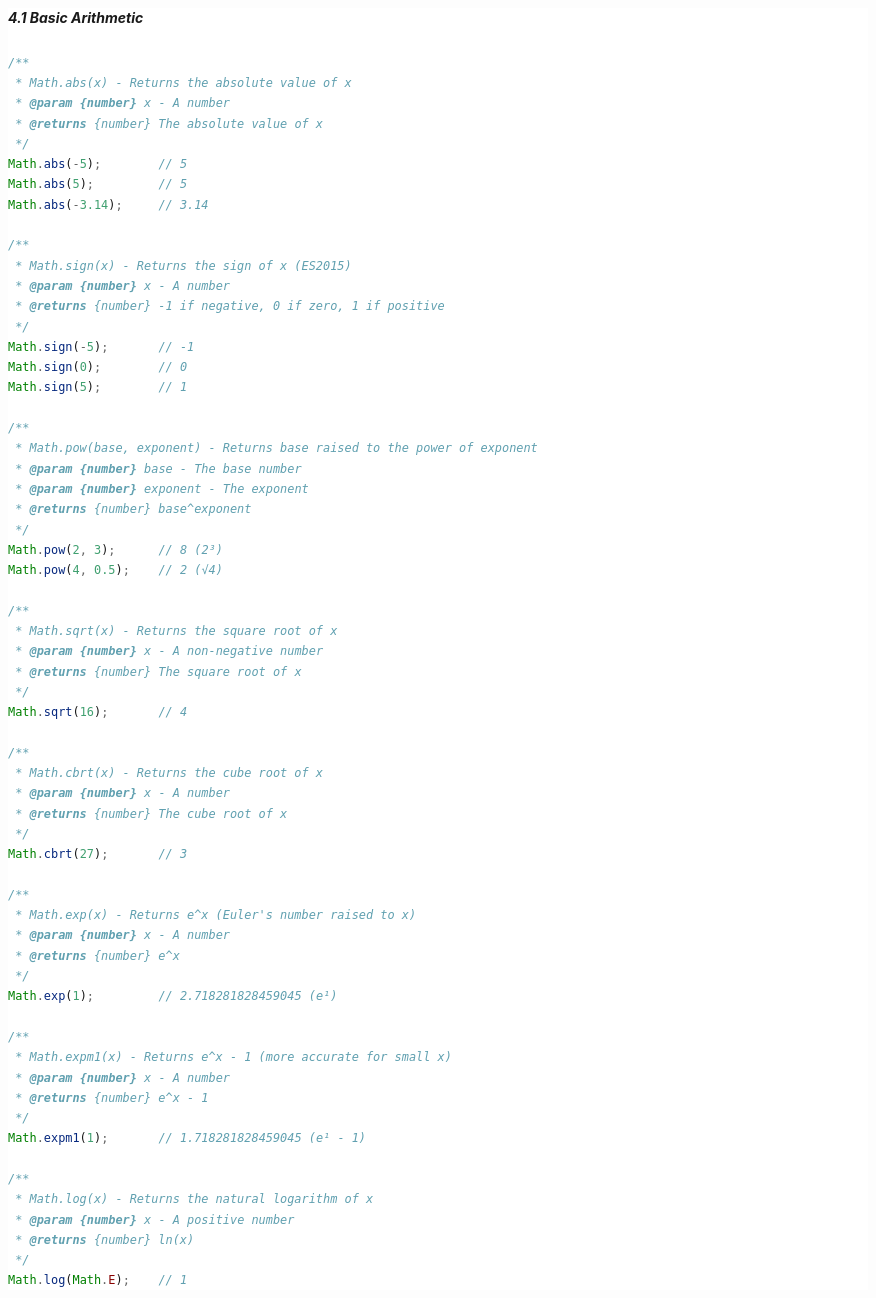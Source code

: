 ##### **4.1 Basic Arithmetic**

```javascript
/**
 * Math.abs(x) - Returns the absolute value of x
 * @param {number} x - A number
 * @returns {number} The absolute value of x
 */
Math.abs(-5);        // 5
Math.abs(5);         // 5
Math.abs(-3.14);     // 3.14

/**
 * Math.sign(x) - Returns the sign of x (ES2015)
 * @param {number} x - A number
 * @returns {number} -1 if negative, 0 if zero, 1 if positive
 */
Math.sign(-5);       // -1
Math.sign(0);        // 0
Math.sign(5);        // 1

/**
 * Math.pow(base, exponent) - Returns base raised to the power of exponent
 * @param {number} base - The base number
 * @param {number} exponent - The exponent
 * @returns {number} base^exponent
 */
Math.pow(2, 3);      // 8 (2³)
Math.pow(4, 0.5);    // 2 (√4)

/**
 * Math.sqrt(x) - Returns the square root of x
 * @param {number} x - A non-negative number
 * @returns {number} The square root of x
 */
Math.sqrt(16);       // 4

/**
 * Math.cbrt(x) - Returns the cube root of x
 * @param {number} x - A number
 * @returns {number} The cube root of x
 */
Math.cbrt(27);       // 3

/**
 * Math.exp(x) - Returns e^x (Euler's number raised to x)
 * @param {number} x - A number
 * @returns {number} e^x
 */
Math.exp(1);         // 2.718281828459045 (e¹)

/**
 * Math.expm1(x) - Returns e^x - 1 (more accurate for small x)
 * @param {number} x - A number
 * @returns {number} e^x - 1
 */
Math.expm1(1);       // 1.718281828459045 (e¹ - 1)

/**
 * Math.log(x) - Returns the natural logarithm of x
 * @param {number} x - A positive number
 * @returns {number} ln(x)
 */
Math.log(Math.E);    // 1
```